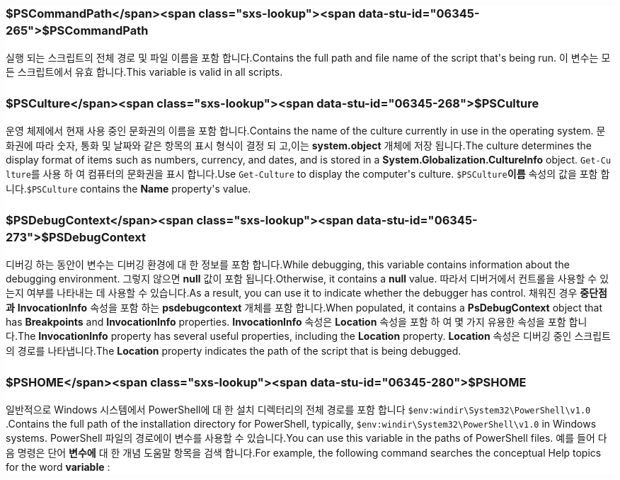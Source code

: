 ### <a name="pscommandpath"></a><span data-ttu-id="06345-265">$PSCommandPath</span><span class="sxs-lookup"><span data-stu-id="06345-265">$PSCommandPath</span></span>

<span data-ttu-id="06345-266">실행 되는 스크립트의 전체 경로 및 파일 이름을 포함 합니다.</span><span class="sxs-lookup"><span data-stu-id="06345-266">Contains the full path and file name of the script that's being run.</span></span> <span data-ttu-id="06345-267">이 변수는 모든 스크립트에서 유효 합니다.</span><span class="sxs-lookup"><span data-stu-id="06345-267">This variable is valid in all scripts.</span></span>

### <a name="psculture"></a><span data-ttu-id="06345-268">$PSCulture</span><span class="sxs-lookup"><span data-stu-id="06345-268">$PSCulture</span></span>

<span data-ttu-id="06345-269">운영 체제에서 현재 사용 중인 문화권의 이름을 포함 합니다.</span><span class="sxs-lookup"><span data-stu-id="06345-269">Contains the name of the culture currently in use in the operating system.</span></span> <span data-ttu-id="06345-270">문화권에 따라 숫자, 통화 및 날짜와 같은 항목의 표시 형식이 결정 되 고,이는 **system.object** 개체에 저장 됩니다.</span><span class="sxs-lookup"><span data-stu-id="06345-270">The culture determines the display format of items such as numbers, currency, and dates, and is stored in a **System.Globalization.CultureInfo** object.</span></span> <span data-ttu-id="06345-271">`Get-Culture`를 사용 하 여 컴퓨터의 문화권을 표시 합니다.</span><span class="sxs-lookup"><span data-stu-id="06345-271">Use `Get-Culture` to display the computer's culture.</span></span> <span data-ttu-id="06345-272">`$PSCulture`**이름** 속성의 값을 포함 합니다.</span><span class="sxs-lookup"><span data-stu-id="06345-272">`$PSCulture` contains the **Name** property's value.</span></span>

### <a name="psdebugcontext"></a><span data-ttu-id="06345-273">$PSDebugContext</span><span class="sxs-lookup"><span data-stu-id="06345-273">$PSDebugContext</span></span>

<span data-ttu-id="06345-274">디버깅 하는 동안이 변수는 디버깅 환경에 대 한 정보를 포함 합니다.</span><span class="sxs-lookup"><span data-stu-id="06345-274">While debugging, this variable contains information about the debugging environment.</span></span> <span data-ttu-id="06345-275">그렇지 않으면 **null** 값이 포함 됩니다.</span><span class="sxs-lookup"><span data-stu-id="06345-275">Otherwise, it contains a **null** value.</span></span> <span data-ttu-id="06345-276">따라서 디버거에서 컨트롤을 사용할 수 있는지 여부를 나타내는 데 사용할 수 있습니다.</span><span class="sxs-lookup"><span data-stu-id="06345-276">As a result, you can use it to indicate whether the debugger has control.</span></span> <span data-ttu-id="06345-277">채워진 경우 **중단점과** **InvocationInfo** 속성을 포함 하는 **psdebugcontext** 개체를 포함 합니다.</span><span class="sxs-lookup"><span data-stu-id="06345-277">When populated, it contains a **PsDebugContext** object that has **Breakpoints** and **InvocationInfo** properties.</span></span> <span data-ttu-id="06345-278">**InvocationInfo** 속성은 **Location** 속성을 포함 하 여 몇 가지 유용한 속성을 포함 합니다.</span><span class="sxs-lookup"><span data-stu-id="06345-278">The **InvocationInfo** property has several useful properties, including the **Location** property.</span></span> <span data-ttu-id="06345-279">**Location** 속성은 디버깅 중인 스크립트의 경로를 나타냅니다.</span><span class="sxs-lookup"><span data-stu-id="06345-279">The **Location** property indicates the path of the script that is being debugged.</span></span>

### <a name="pshome"></a><span data-ttu-id="06345-280">$PSHOME</span><span class="sxs-lookup"><span data-stu-id="06345-280">$PSHOME</span></span>

<span data-ttu-id="06345-281">일반적으로 Windows 시스템에서 PowerShell에 대 한 설치 디렉터리의 전체 경로를 포함 합니다 `$env:windir\System32\PowerShell\v1.0` .</span><span class="sxs-lookup"><span data-stu-id="06345-281">Contains the full path of the installation directory for PowerShell, typically, `$env:windir\System32\PowerShell\v1.0` in Windows systems.</span></span> <span data-ttu-id="06345-282">PowerShell 파일의 경로에이 변수를 사용할 수 있습니다.</span><span class="sxs-lookup"><span data-stu-id="06345-282">You can use this variable in the paths of PowerShell files.</span></span> <span data-ttu-id="06345-283">예를 들어 다음 명령은 단어 **변수에** 대 한 개념 도움말 항목을 검색 합니다.</span><span class="sxs-lookup"><span data-stu-id="06345-283">For example, the following command searches the conceptual Help topics for the word **variable** :</span></span>
